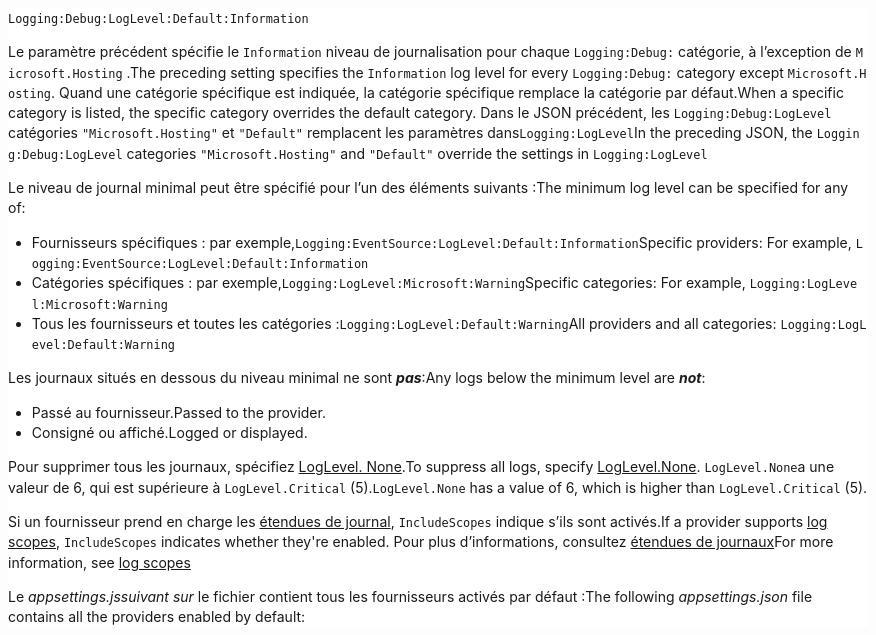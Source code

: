 `Logging:Debug:LogLevel:Default:Information`

<span data-ttu-id="565ab-167">Le paramètre précédent spécifie le `Information` niveau de journalisation pour chaque `Logging:Debug:` catégorie, à l’exception de `Microsoft.Hosting` .</span><span class="sxs-lookup"><span data-stu-id="565ab-167">The preceding setting specifies the `Information` log level for every `Logging:Debug:` category except `Microsoft.Hosting`.</span></span> <span data-ttu-id="565ab-168">Quand une catégorie spécifique est indiquée, la catégorie spécifique remplace la catégorie par défaut.</span><span class="sxs-lookup"><span data-stu-id="565ab-168">When a specific category is listed, the specific category overrides the default category.</span></span> <span data-ttu-id="565ab-169">Dans le JSON précédent, les `Logging:Debug:LogLevel` catégories `"Microsoft.Hosting"` et `"Default"` remplacent les paramètres dans`Logging:LogLevel`</span><span class="sxs-lookup"><span data-stu-id="565ab-169">In the preceding JSON, the `Logging:Debug:LogLevel` categories `"Microsoft.Hosting"` and `"Default"` override the settings in `Logging:LogLevel`</span></span>

<span data-ttu-id="565ab-170">Le niveau de journal minimal peut être spécifié pour l’un des éléments suivants :</span><span class="sxs-lookup"><span data-stu-id="565ab-170">The minimum log level can be specified for any of:</span></span>

* <span data-ttu-id="565ab-171">Fournisseurs spécifiques : par exemple,`Logging:EventSource:LogLevel:Default:Information`</span><span class="sxs-lookup"><span data-stu-id="565ab-171">Specific providers:  For example, `Logging:EventSource:LogLevel:Default:Information`</span></span>
* <span data-ttu-id="565ab-172">Catégories spécifiques : par exemple,`Logging:LogLevel:Microsoft:Warning`</span><span class="sxs-lookup"><span data-stu-id="565ab-172">Specific categories: For example, `Logging:LogLevel:Microsoft:Warning`</span></span>
* <span data-ttu-id="565ab-173">Tous les fournisseurs et toutes les catégories :`Logging:LogLevel:Default:Warning`</span><span class="sxs-lookup"><span data-stu-id="565ab-173">All providers and all categories: `Logging:LogLevel:Default:Warning`</span></span>

<span data-ttu-id="565ab-174">Les journaux situés en dessous du niveau minimal ne sont ***pas***:</span><span class="sxs-lookup"><span data-stu-id="565ab-174">Any logs below the minimum level are ***not***:</span></span>

* <span data-ttu-id="565ab-175">Passé au fournisseur.</span><span class="sxs-lookup"><span data-stu-id="565ab-175">Passed to the provider.</span></span>
* <span data-ttu-id="565ab-176">Consigné ou affiché.</span><span class="sxs-lookup"><span data-stu-id="565ab-176">Logged or displayed.</span></span>

<span data-ttu-id="565ab-177">Pour supprimer tous les journaux, spécifiez [LogLevel. None](xref:Microsoft.Extensions.Logging.LogLevel).</span><span class="sxs-lookup"><span data-stu-id="565ab-177">To suppress all logs, specify [LogLevel.None](xref:Microsoft.Extensions.Logging.LogLevel).</span></span> <span data-ttu-id="565ab-178">`LogLevel.None`a une valeur de 6, qui est supérieure à `LogLevel.Critical` (5).</span><span class="sxs-lookup"><span data-stu-id="565ab-178">`LogLevel.None` has a value of 6, which is higher than `LogLevel.Critical` (5).</span></span>

<span data-ttu-id="565ab-179">Si un fournisseur prend en charge les [étendues de journal](#logscopes), `IncludeScopes` indique s’ils sont activés.</span><span class="sxs-lookup"><span data-stu-id="565ab-179">If a provider supports [log scopes](#logscopes), `IncludeScopes` indicates whether they're enabled.</span></span> <span data-ttu-id="565ab-180">Pour plus d’informations, consultez [étendues de journaux](#logscopes)</span><span class="sxs-lookup"><span data-stu-id="565ab-180">For more information, see [log scopes](#logscopes)</span></span>

<span data-ttu-id="565ab-181">Le *appsettings.jssuivant sur* le fichier contient tous les fournisseurs activés par défaut :</span><span class="sxs-lookup"><span data-stu-id="565ab-181">The following *appsettings.json* file contains all the providers enabled by default:</span></span>
